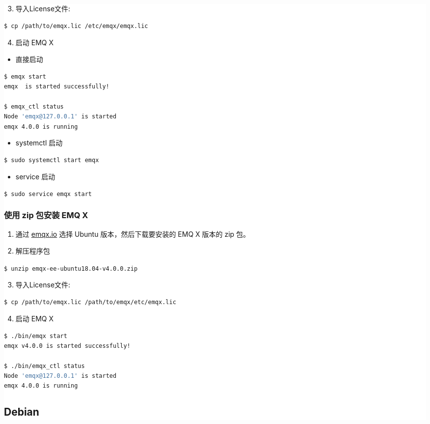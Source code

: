 3.  导入License文件:
    
```bash
$ cp /path/to/emqx.lic /etc/emqx/emqx.lic
```

4.  启动 EMQ X
    
- 直接启动

```bash
$ emqx start
emqx  is started successfully!

$ emqx_ctl status
Node 'emqx@127.0.0.1' is started
emqx 4.0.0 is running
```

- systemctl 启动

```bash
$ sudo systemctl start emqx
```

- service 启动

```bash
$ sudo service emqx start
```

### 使用 zip 包安装 EMQ X

1.  通过 [emqx.io](https://www.emqx.io/cn/downloads#enterprise) 选择 Ubuntu
    版本，然后下载要安装的 EMQ X 版本的 zip 包。

2.  解压程序包

```bash
$ unzip emqx-ee-ubuntu18.04-v4.0.0.zip
```

3.  导入License文件:
    
```bash
$ cp /path/to/emqx.lic /path/to/emqx/etc/emqx.lic
```

4.  启动 EMQ X
    
```bash
$ ./bin/emqx start
emqx v4.0.0 is started successfully!

$ ./bin/emqx_ctl status
Node 'emqx@127.0.0.1' is started
emqx 4.0.0 is running
```


## Debian 
